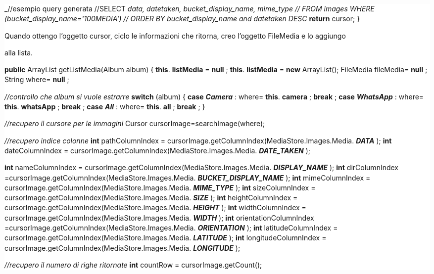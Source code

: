 _//esempio query generata
//SELECT _data, datetaken, bucket_display_name, mime_type
// FROM images WHERE (bucket_display_name='100MEDIA')
// ORDER BY bucket_display_name and datetaken DESC_
**return** cursor;
}

Quando ottengo l’oggetto cursor, ciclo le informazioni che ritorna, creo l’oggetto FileMedia e lo aggiungo

alla lista.

**public** ArrayList<FileMedia> getListMedia(Album album)
{
**this**. **listMedia** = **null** ;
**this**. **listMedia** = **new** ArrayList<FileMedia>();
FileMedia fileMedia= **null** ;
String where= **null** ;

_//controllo che album si vuole estrarre_
**switch** (album)
{
**case** **_Camera_** :
where= **this**. **camera** ;
**break** ;
**case** **_WhatsApp_** :
where= **this**. **whatsApp** ;
**break** ;
**case** **_All_** :
where= **this**. **all** ;
**break** ;
}

_//recupero il cursore per le immagini_
Cursor cursorImage=searchImage(where);

_//recupero indice colonne_
**int** pathColumnIndex = cursorImage.getColumnIndex(MediaStore.Images.Media. **_DATA_** );
**int** dateColumnIndex = cursorImage.getColumnIndex(MediaStore.Images.Media. **_DATE_TAKEN_** );


**int** nameColumnIndex = cursorImage.getColumnIndex(MediaStore.Images.Media. **_DISPLAY_NAME_** );
**int** dirColumnIndex =cursorImage.getColumnIndex(MediaStore.Images.Media. **_BUCKET_DISPLAY_NAME_** );
**int** mimeColumnIndex = cursorImage.getColumnIndex(MediaStore.Images.Media. **_MIME_TYPE_** );
**int** sizeColumnIndex = cursorImage.getColumnIndex(MediaStore.Images.Media. **_SIZE_** );
**int** heightColumnIndex = cursorImage.getColumnIndex(MediaStore.Images.Media. **_HEIGHT_** );
**int** widthColumnIndex = cursorImage.getColumnIndex(MediaStore.Images.Media. **_WIDTH_** );
**int** orientationColumnIndex =cursorImage.getColumnIndex(MediaStore.Images.Media. **_ORIENTATION_** );
**int** latitudeColumnIndex = cursorImage.getColumnIndex(MediaStore.Images.Media. **_LATITUDE_** );
**int** longitudeColumnIndex = cursorImage.getColumnIndex(MediaStore.Images.Media. **_LONGITUDE_** );

_//recupero il numero di righe ritornate_
**int** countRow = cursorImage.getCount();
